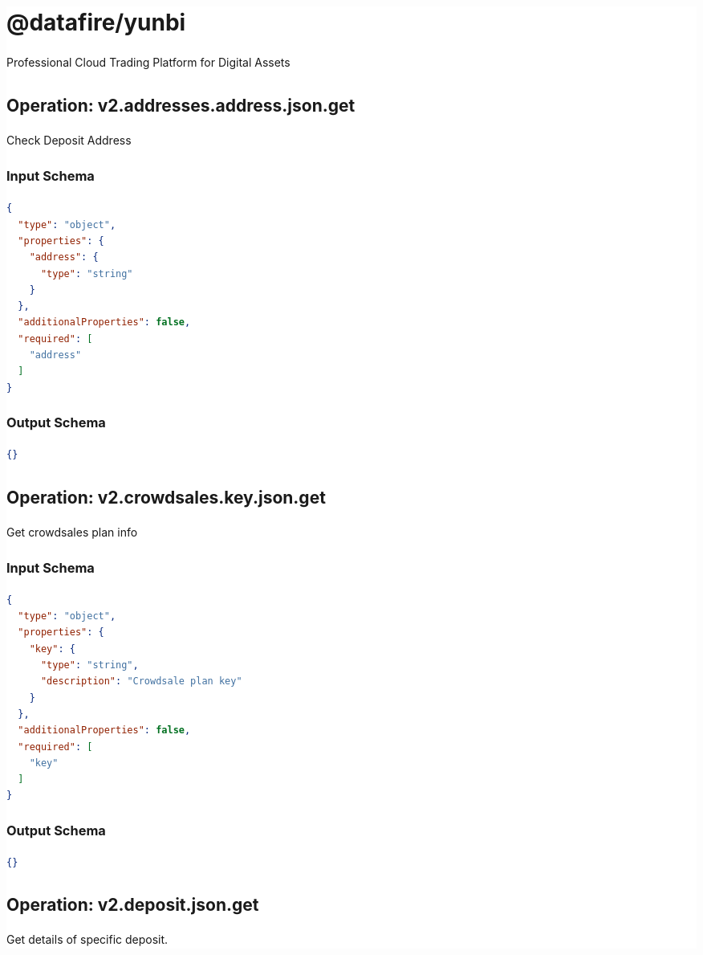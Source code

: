 # @datafire/yunbi
Professional Cloud Trading Platform for Digital Assets

## Operation: v2.addresses.address.json.get
Check Deposit Address

### Input Schema
```json
{
  "type": "object",
  "properties": {
    "address": {
      "type": "string"
    }
  },
  "additionalProperties": false,
  "required": [
    "address"
  ]
}
```
### Output Schema
```json
{}
```
## Operation: v2.crowdsales.key.json.get
Get crowdsales plan info

### Input Schema
```json
{
  "type": "object",
  "properties": {
    "key": {
      "type": "string",
      "description": "Crowdsale plan key"
    }
  },
  "additionalProperties": false,
  "required": [
    "key"
  ]
}
```
### Output Schema
```json
{}
```
## Operation: v2.deposit.json.get
Get details of specific deposit.
